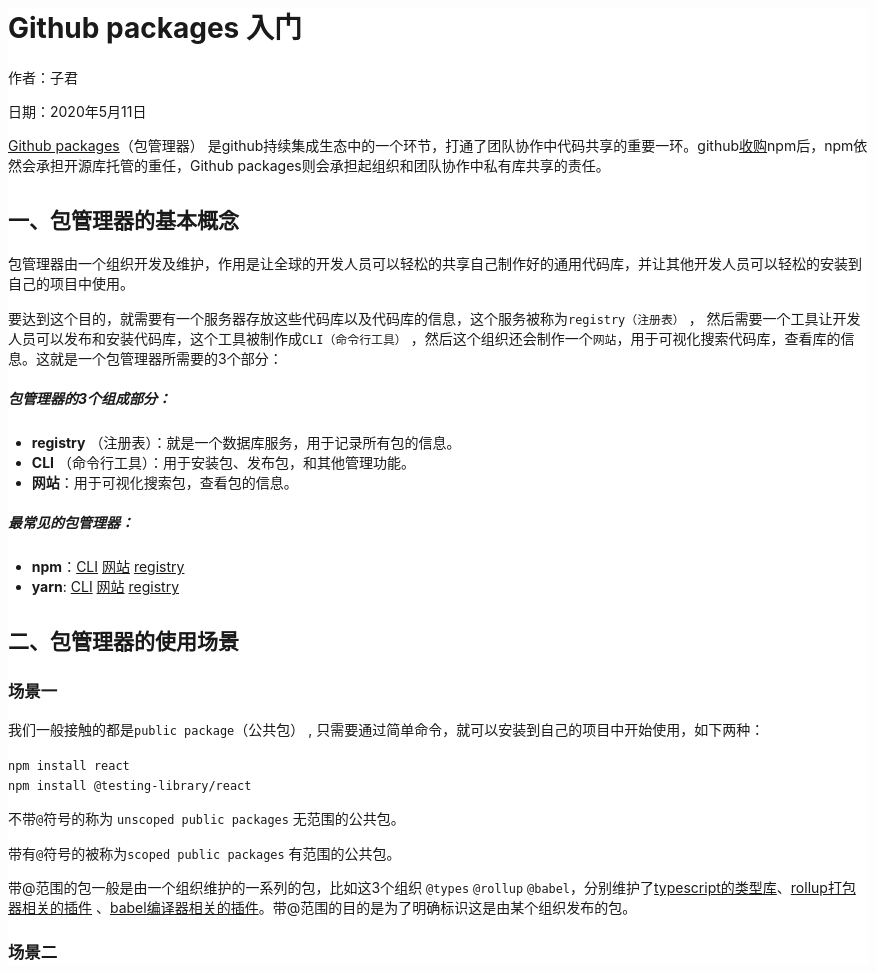 # Github packages 入门

作者：子君

日期：2020年5月11日



[Github packages](https://github.com/features/packages)（包管理器） 是github持续集成生态中的一个环节，打通了团队协作中代码共享的重要一环。github[收购](https://github.blog/2020-04-15-npm-has-joined-github/)npm后，npm依然会承担开源库托管的重任，Github packages则会承担起组织和团队协作中私有库共享的责任。



## 一、包管理器的基本概念

包管理器由一个组织开发及维护，作用是让全球的开发人员可以轻松的共享自己制作好的通用代码库，并让其他开发人员可以轻松的安装到自己的项目中使用。

要达到这个目的，就需要有一个服务器存放这些代码库以及代码库的信息，这个服务被称为`registry（注册表）` ， 然后需要一个工具让开发人员可以发布和安装代码库，这个工具被制作成`CLI（命令行工具）` ，然后这个组织还会制作一个`网站`，用于可视化搜索代码库，查看库的信息。这就是一个包管理器所需要的3个部分：

##### 包管理器的3个组成部分：

- **registry** （注册表）：就是一个数据库服务，用于记录所有包的信息。
- **CLI** （命令行工具）：用于安装包、发布包，和其他管理功能。
- **网站**：用于可视化搜索包，查看包的信息。

##### 最常见的包管理器：

- **npm**：[CLI](https://docs.npmjs.com/downloading-and-installing-node-js-and-npm)    [网站](https://www.npmjs.com)    [registry](http://registry.npmjs.org)
- **yarn**:  [CLI](https://classic.yarnpkg.com/en/docs/install#mac-stable)     [网站](https://classic.yarnpkg.com)    [registry](https://registry.yarnpkg.com)



## 二、包管理器的使用场景

### 场景一

我们一般接触的都是`public package`（公共包） , 只需要通过简单命令，就可以安装到自己的项目中开始使用，如下两种：

```
npm install react
npm install @testing-library/react
```

不带`@`符号的称为 `unscoped public packages` 无范围的公共包。

带有`@`符号的被称为`scoped public packages`  有范围的公共包。

带@范围的包一般是由一个组织维护的一系列的包，比如这3个组织 `@types` `@rollup` `@babel`，分别维护了[typescript的类型库](https://www.npmjs.com/org/types)、[rollup打包器相关的插件](https://www.npmjs.com/org/rollup) 、[babel编译器相关的插件](https://www.npmjs.com/org/babel)。带@范围的目的是为了明确标识这是由某个组织发布的包。



### 场景二

